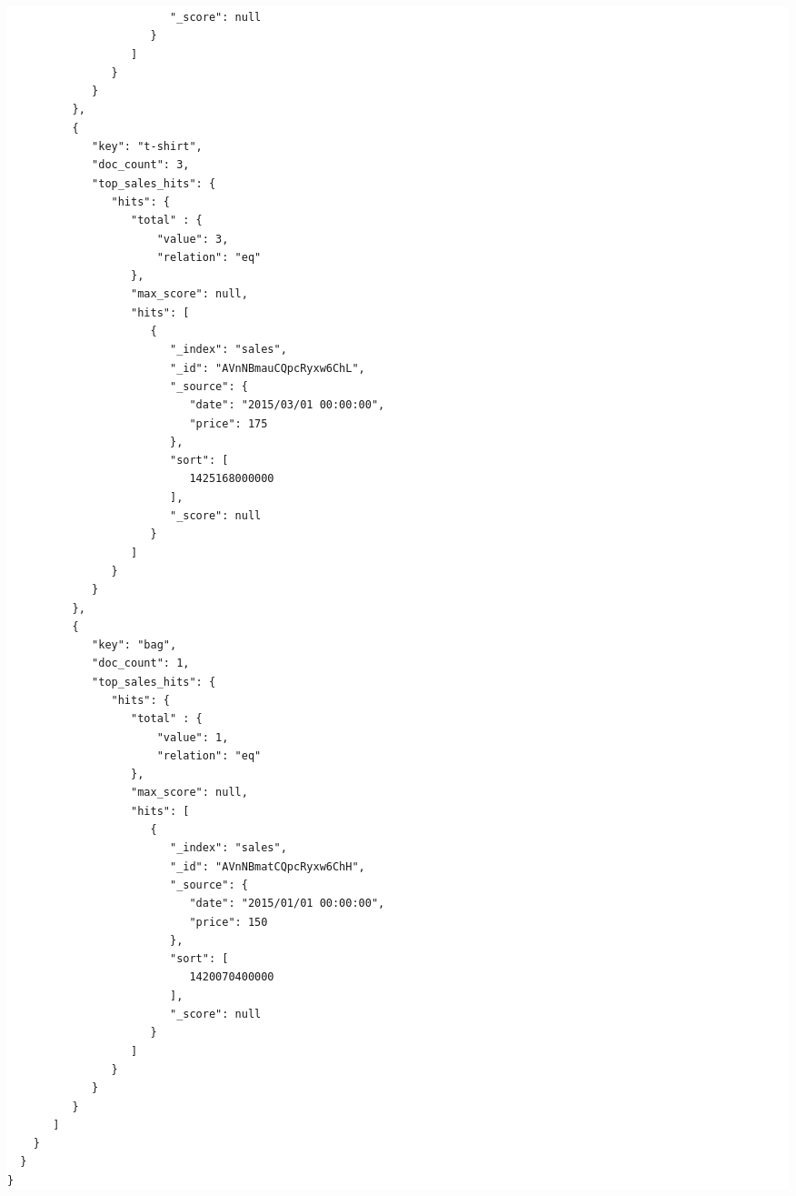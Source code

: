                              "_score": null
                          }
                       ]
                    }
                 }
              },
              {
                 "key": "t-shirt",
                 "doc_count": 3,
                 "top_sales_hits": {
                    "hits": {
                       "total" : {
                           "value": 3,
                           "relation": "eq"
                       },
                       "max_score": null,
                       "hits": [
                          {
                             "_index": "sales",
                             "_id": "AVnNBmauCQpcRyxw6ChL",
                             "_source": {
                                "date": "2015/03/01 00:00:00",
                                "price": 175
                             },
                             "sort": [
                                1425168000000
                             ],
                             "_score": null
                          }
                       ]
                    }
                 }
              },
              {
                 "key": "bag",
                 "doc_count": 1,
                 "top_sales_hits": {
                    "hits": {
                       "total" : {
                           "value": 1,
                           "relation": "eq"
                       },
                       "max_score": null,
                       "hits": [
                          {
                             "_index": "sales",
                             "_id": "AVnNBmatCQpcRyxw6ChH",
                             "_source": {
                                "date": "2015/01/01 00:00:00",
                                "price": 150
                             },
                             "sort": [
                                1420070400000
                             ],
                             "_score": null
                          }
                       ]
                    }
                 }
              }
           ]
        }
      }
    }